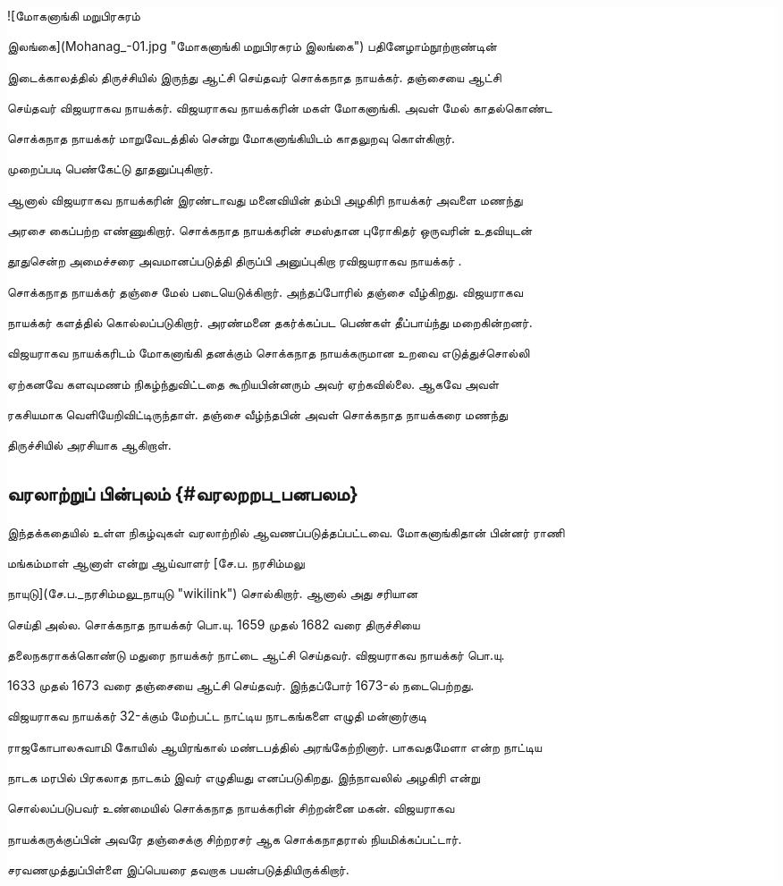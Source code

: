 

![மோகனாங்கி மறுபிரசுரம்

இலங்கை](Mohanag_-01.jpg "மோகனாங்கி மறுபிரசுரம் இலங்கை") பதினேழாம்நூற்றாண்டின்

இடைக்காலத்தில் திருச்சியில் இருந்து ஆட்சி செய்தவர் சொக்கநாத நாயக்கர். தஞ்சையை ஆட்சி

செய்தவர் விஜயராகவ நாயக்கர். விஜயராகவ நாயக்கரின் மகள் மோகனாங்கி. அவள் மேல் காதல்கொண்ட

சொக்கநாத நாயக்கர் மாறுவேடத்தில் சென்று மோகனாங்கியிடம் காதலுறவு கொள்கிறார்.

முறைப்படி பெண்கேட்டு தூதனுப்புகிறார்.



ஆனால் விஜயராகவ நாயக்கரின் இரண்டாவது மனைவியின் தம்பி அழகிரி நாயக்கர் அவளை மணந்து

அரசை கைப்பற்ற எண்ணுகிறார். சொக்கநாத நாயக்கரின் சமஸ்தான புரோகிதர் ஒருவரின் உதவியுடன்

தூதுசென்ற அமைச்சரை அவமானப்படுத்தி திருப்பி அனுப்புகிறா ரவிஜயராகவ நாயக்கர் .

சொக்கநாத நாயக்கர் தஞ்சை மேல் படையெடுக்கிறார். அந்தப்போரில் தஞ்சை வீழ்கிறது. விஜயராகவ

நாயக்கர் களத்தில் கொல்லப்படுகிறார். அரண்மனை தகர்க்கப்பட பெண்கள் தீப்பாய்ந்து மறைகின்றனர்.



விஜயராகவ நாயக்கரிடம் மோகனாங்கி தனக்கும் சொக்கநாத நாயக்கருமான உறவை எடுத்துச்சொல்லி

ஏற்கனவே களவுமணம் நிகழ்ந்துவிட்டதை கூறியபின்னரும் அவர் ஏற்கவில்லை. ஆகவே அவள்

ரகசியமாக வெளியேறிவிட்டிருந்தாள். தஞ்சை வீழ்ந்தபின் அவள் சொக்கநாத நாயக்கரை மணந்து

திருச்சியில் அரசியாக ஆகிறாள்.



## வரலாற்றுப் பின்புலம் {#வரலறறப_பனபலம}



இந்தக்கதையில் உள்ள நிகழ்வுகள் வரலாற்றில் ஆவணப்படுத்தப்பட்டவை. மோகனாங்கிதான் பின்னர் ராணி

மங்கம்மாள் ஆனாள் என்று ஆய்வாளர் [சே.ப. நரசிம்மலு

நாயுடு](சே.ப._நரசிம்மலு_நாயுடு "wikilink") சொல்கிறார். ஆனால் அது சரியான

செய்தி அல்ல. சொக்கநாத நாயக்கர் பொ.யு. 1659 முதல் 1682 வரை திருச்சியை

தலைநகராகக்கொண்டு மதுரை நாயக்கர் நாட்டை ஆட்சி செய்தவர். விஜயராகவ நாயக்கர் பொ.யு.

1633 முதல் 1673 வரை தஞ்சையை ஆட்சி செய்தவர். இந்தப்போர் 1673-ல் நடைபெற்றது.



விஜயராகவ நாயக்கர் 32-க்கும் மேற்பட்ட நாட்டிய நாடகங்களை எழுதி மன்னார்குடி

ராஜகோபாலசுவாமி கோயில் ஆயிரங்கால் மண்டபத்தில் அரங்கேற்றினார். பாகவதமேளா என்ற நாட்டிய

நாடக மரபில் பிரகலாத நாடகம் இவர் எழுதியது எனப்படுகிறது. இந்நாவலில் அழகிரி என்று

சொல்லப்படுபவர் உண்மையில் சொக்கநாத நாயக்கரின் சிற்றன்னை மகன். விஜயராகவ

நாயக்கருக்குப்பின் அவரே தஞ்சைக்கு சிற்றரசர் ஆக சொக்கநாதரால் நியமிக்கப்பட்டார்.

சரவணமுத்துப்பிள்ளை இப்பெயரை தவறாக பயன்படுத்தியிருக்கிறார்.
